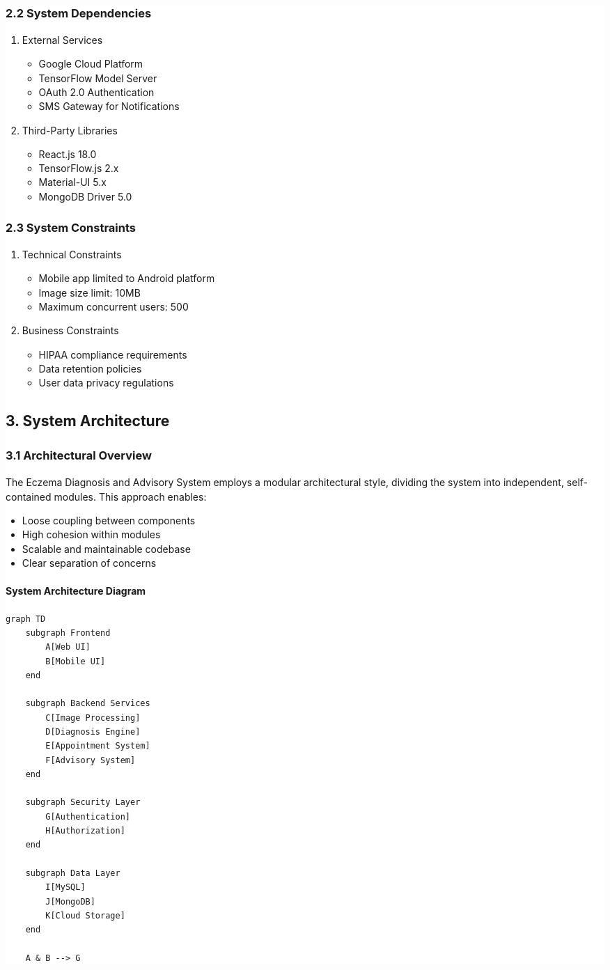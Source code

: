 ### 2.2 System Dependencies

1. External Services
   - Google Cloud Platform
   - TensorFlow Model Server
   - OAuth 2.0 Authentication
   - SMS Gateway for Notifications

2. Third-Party Libraries
   - React.js 18.0
   - TensorFlow.js 2.x
   - Material-UI 5.x
   - MongoDB Driver 5.0

### 2.3 System Constraints

1. Technical Constraints
   - Mobile app limited to Android platform
   - Image size limit: 10MB
   - Maximum concurrent users: 500

2. Business Constraints
   - HIPAA compliance requirements
   - Data retention policies
   - User data privacy regulations

## 3. System Architecture

### 3.1 Architectural Overview

The Eczema Diagnosis and Advisory System employs a modular architectural style, dividing the system into independent, self-contained modules. This approach enables:
- Loose coupling between components
- High cohesion within modules
- Scalable and maintainable codebase
- Clear separation of concerns

#### System Architecture Diagram

```mermaid
graph TD
    subgraph Frontend
        A[Web UI]
        B[Mobile UI]
    end
    
    subgraph Backend Services
        C[Image Processing]
        D[Diagnosis Engine]
        E[Appointment System]
        F[Advisory System]
    end
    
    subgraph Security Layer
        G[Authentication]
        H[Authorization]
    end
    
    subgraph Data Layer
        I[MySQL]
        J[MongoDB]
        K[Cloud Storage]
    end
    
    A & B --> G
```